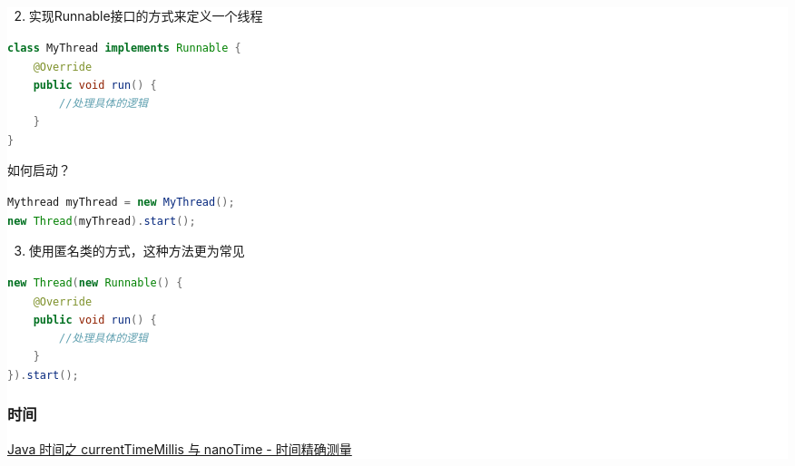 2. 实现Runnable接口的方式来定义一个线程  
```java
class MyThread implements Runnable {
    @Override
    public void run() {
        //处理具体的逻辑
    }
}
```
如何启动？  
```java
Mythread myThread = new MyThread();
new Thread(myThread).start();
```

3. 使用匿名类的方式，这种方法更为常见  
```java
new Thread(new Runnable() {
    @Override
    public void run() {
        //处理具体的逻辑
    }
}).start();
```

### 时间 
[Java 时间之 currentTimeMillis 与 nanoTime - 时间精确测量](https://houbb.github.io/2019/02/26/java-time-nanotime-02)  

